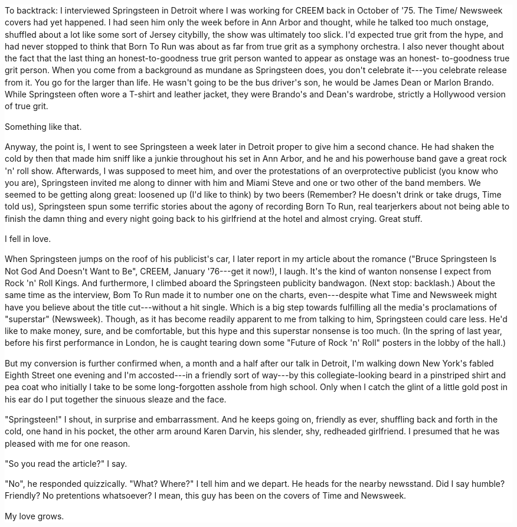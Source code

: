 To backtrack: I interviewed Springsteen in Detroit where I was working for CREEM back in October of '75. The Time/ Newsweek covers had yet happened. I had seen him only the week before in Ann Arbor and thought, while he talked too much onstage, shuffled about a lot like some sort of Jersey citybilly, the show was ultimately too slick. I'd expected true grit from the hype, and had never stopped to think that Born To Run was about as far from true grit as a symphony orchestra. I also never thought about the fact that the last thing an honest-to-goodness true grit person wanted to appear as onstage was an honest- to-goodness true grit person. When you come from a background as mundane as Springsteen does, you don't celebrate it---you celebrate release from it. You go for the larger than life. He wasn't going to be the bus driver's son, he would be James Dean or Marlon Brando. While Springsteen often wore a T-shirt and leather jacket, they were Brando's and Dean's wardrobe, strictly a Hollywood version of true grit.

Something like that.

Anyway, the point is, I went to see Springsteen a week later in Detroit proper to give him a second chance. He had shaken the cold by then that made him sniff like a junkie throughout his set in Ann Arbor, and he and his powerhouse band gave a great rock 'n' roll show. Afterwards, I was supposed to meet him, and over the protestations of an overprotective publicist (you know who you are), Springsteen invited me along to dinner with him and Miami Steve and one or two other of the band members. We seemed to be getting along great: loosened up (I'd like to think) by two beers (Remember? He doesn't drink or take drugs, Time told us), Springsteen spun some terrific stories about the agony of recording Born To Run, real tearjerkers about not being able to finish the damn thing and every night going back to his girlfriend at the hotel and almost crying. Great stuff.

I fell in love.

When Springsteen jumps on the roof of his publicist's car, I later report in my article about the romance ("Bruce Springsteen Is Not God And Doesn't Want to Be", CREEM, January '76---get it now!), I laugh. It's the kind of wanton nonsense I expect from Rock 'n' Roll Kings. And furthermore, I climbed aboard the Springsteen publicity bandwagon. (Next stop: backlash.) About the same time as the interview, Bom To Run made it to number one on the charts, even---despite what Time and Newsweek might have you believe about the title cut---without a hit single. Which is a big step towards fulfilling all the media's proclamations of "superstar" (Newsweek). Though, as it has become readily apparent to me from talking to him, Springsteen could care less. He'd like to make money, sure, and be comfortable, but this hype and this superstar nonsense is too much. (In the spring of last year, before his first performance in London, he is caught tearing down some "Future of Rock 'n' Roll" posters in the lobby of the hall.)

But my conversion is further confirmed when, a month and a half after our talk in Detroit, I'm walking down New York's fabled Eighth Street one evening and I'm accosted---in a friendly sort of way---by this collegiate-looking beard in a pinstriped shirt and pea coat who initially I take to be some long-forgotten asshole from high school. Only when I catch the glint of a little gold post in his ear do I put together the sinuous sleaze and the face.

"Springsteen!" I shout, in surprise and embarrassment. And he keeps going on, friendly as ever, shuffling back and forth in the cold, one hand in his pocket, the other arm around Karen Darvin, his slender, shy, redheaded girlfriend. I presumed that he was pleased with me for one reason.

"So you read the article?" I say.

"No", he responded quizzically. "What? Where?" I tell him and we depart. He heads for the nearby newsstand. Did I say humble? Friendly? No pretentions whatsoever? I mean, this guy has been on the covers of Time and Newsweek.

My love grows.
